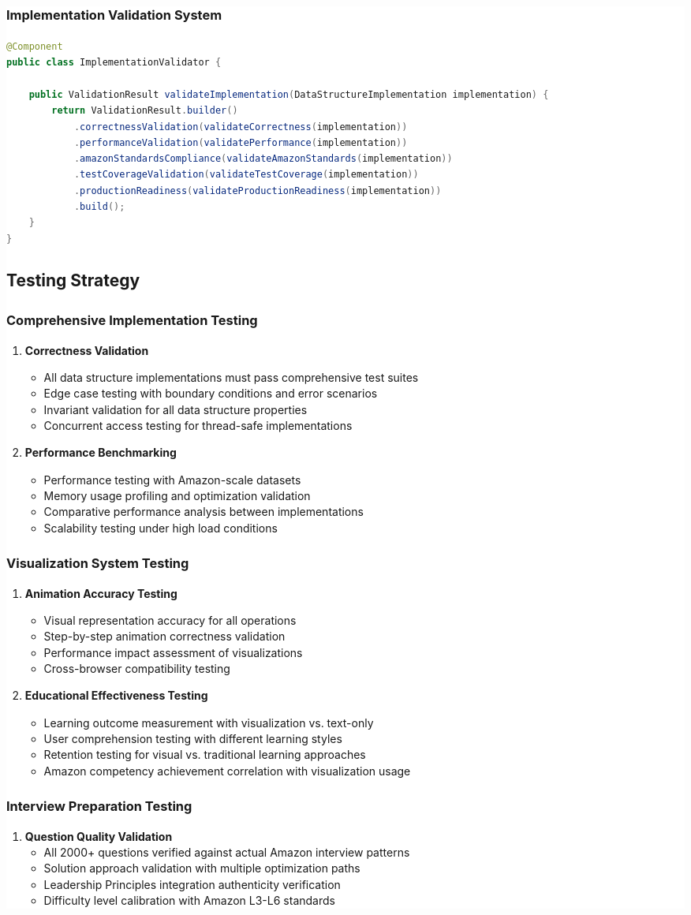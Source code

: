 ### Implementation Validation System
```java
@Component
public class ImplementationValidator {
    
    public ValidationResult validateImplementation(DataStructureImplementation implementation) {
        return ValidationResult.builder()
            .correctnessValidation(validateCorrectness(implementation))
            .performanceValidation(validatePerformance(implementation))
            .amazonStandardsCompliance(validateAmazonStandards(implementation))
            .testCoverageValidation(validateTestCoverage(implementation))
            .productionReadiness(validateProductionReadiness(implementation))
            .build();
    }
}
```

## Testing Strategy

### Comprehensive Implementation Testing
1. **Correctness Validation**
   - All data structure implementations must pass comprehensive test suites
   - Edge case testing with boundary conditions and error scenarios
   - Invariant validation for all data structure properties
   - Concurrent access testing for thread-safe implementations

2. **Performance Benchmarking**
   - Performance testing with Amazon-scale datasets
   - Memory usage profiling and optimization validation
   - Comparative performance analysis between implementations
   - Scalability testing under high load conditions

### Visualization System Testing
1. **Animation Accuracy Testing**
   - Visual representation accuracy for all operations
   - Step-by-step animation correctness validation
   - Performance impact assessment of visualizations
   - Cross-browser compatibility testing

2. **Educational Effectiveness Testing**
   - Learning outcome measurement with visualization vs. text-only
   - User comprehension testing with different learning styles
   - Retention testing for visual vs. traditional learning approaches
   - Amazon competency achievement correlation with visualization usage

### Interview Preparation Testing
1. **Question Quality Validation**
   - All 2000+ questions verified against actual Amazon interview patterns
   - Solution approach validation with multiple optimization paths
   - Leadership Principles integration authenticity verification
   - Difficulty level calibration with Amazon L3-L6 standards
